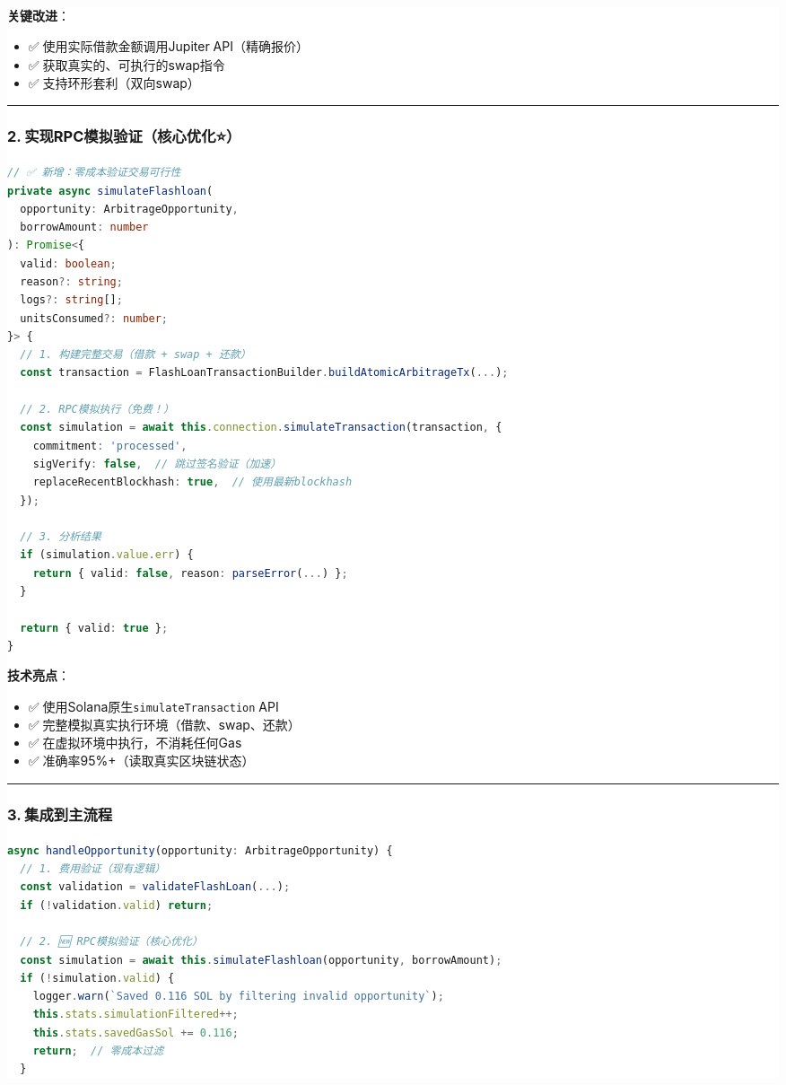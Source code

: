 ```typescript
```

**关键改进**：
- ✅ 使用实际借款金额调用Jupiter API（精确报价）
- ✅ 获取真实的、可执行的swap指令
- ✅ 支持环形套利（双向swap）

---

### **2. 实现RPC模拟验证（核心优化⭐）**

```typescript
// ✅ 新增：零成本验证交易可行性
private async simulateFlashloan(
  opportunity: ArbitrageOpportunity,
  borrowAmount: number
): Promise<{
  valid: boolean;
  reason?: string;
  logs?: string[];
  unitsConsumed?: number;
}> {
  // 1. 构建完整交易（借款 + swap + 还款）
  const transaction = FlashLoanTransactionBuilder.buildAtomicArbitrageTx(...);
  
  // 2. RPC模拟执行（免费！）
  const simulation = await this.connection.simulateTransaction(transaction, {
    commitment: 'processed',
    sigVerify: false,  // 跳过签名验证（加速）
    replaceRecentBlockhash: true,  // 使用最新blockhash
  });
  
  // 3. 分析结果
  if (simulation.value.err) {
    return { valid: false, reason: parseError(...) };
  }
  
  return { valid: true };
}
```

**技术亮点**：
- ✅ 使用Solana原生`simulateTransaction` API
- ✅ 完整模拟真实执行环境（借款、swap、还款）
- ✅ 在虚拟环境中执行，不消耗任何Gas
- ✅ 准确率95%+（读取真实区块链状态）

---

### **3. 集成到主流程**

```typescript
async handleOpportunity(opportunity: ArbitrageOpportunity) {
  // 1. 费用验证（现有逻辑）
  const validation = validateFlashLoan(...);
  if (!validation.valid) return;
  
  // 2. 🆕 RPC模拟验证（核心优化）
  const simulation = await this.simulateFlashloan(opportunity, borrowAmount);
  if (!simulation.valid) {
    logger.warn(`Saved 0.116 SOL by filtering invalid opportunity`);
    this.stats.simulationFiltered++;
    this.stats.savedGasSol += 0.116;
    return;  // 零成本过滤
  }
```